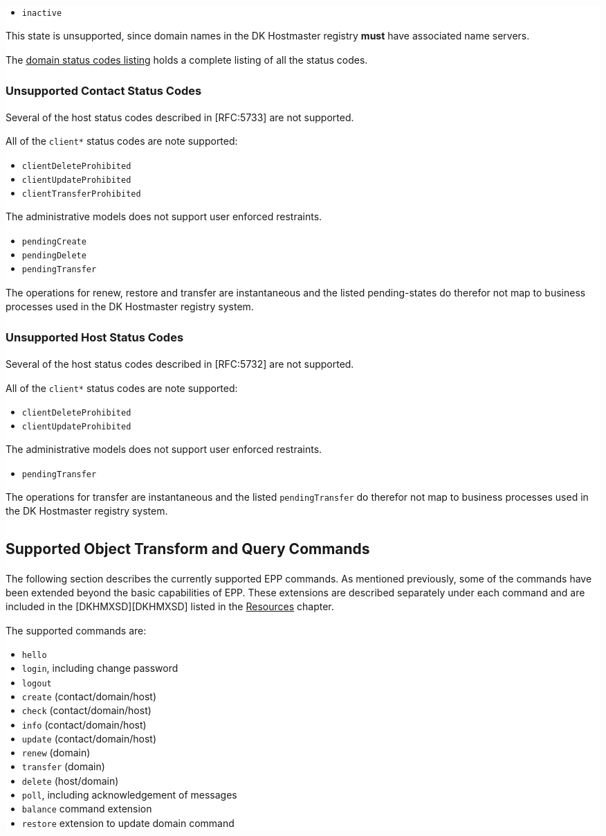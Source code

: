 - `inactive`

This state is unsupported, since domain names in the DK Hostmaster registry **must** have associated name servers.

The [domain status codes listing](#domain-status-codes) holds a complete listing of all the status codes.

<a id="unsupported-contact-status-codes"></a>
### Unsupported Contact Status Codes

Several of the host status codes described in [RFC:5733] are not supported.

All of the `client*` status codes are note supported:

- `clientDeleteProhibited`
- `clientUpdateProhibited`
- `clientTransferProhibited`

The administrative models does not support user enforced restraints.

- `pendingCreate`
- `pendingDelete`
- `pendingTransfer`

The operations for renew, restore and transfer are instantaneous and the listed pending-states do therefor not map to business processes used in the DK Hostmaster registry system.

<a id="unsupported-host-status-codes"></a>
### Unsupported Host Status Codes

Several of the host status codes described in [RFC:5732] are not supported.

All of the `client*` status codes are note supported:

- `clientDeleteProhibited`
- `clientUpdateProhibited`

The administrative models does not support user enforced restraints.

- `pendingTransfer`

The operations for transfer are instantaneous and the listed `pendingTransfer` do therefor not map to business processes used in the DK Hostmaster registry system.

<a id="supported-object-transform-and-query-commands"></a>
## Supported Object Transform and Query Commands

The following section describes the currently supported EPP commands. As mentioned previously, some of the commands have been extended beyond the basic capabilities of EPP. These extensions are described separately under each command and are included in the [DKHMXSD][DKHMXSD] listed in the [Resources](#resources) chapter.

The supported commands are:

- `hello`
- `login`, including change password
- `logout`
- `create` (contact/domain/host)
- `check` (contact/domain/host)
- `info` (contact/domain/host)
- `update` (contact/domain/host)
- `renew` (domain)
- `transfer` (domain)
- `delete` (host/domain)
- `poll`, including acknowledgement of messages
- `balance` command extension
- `restore` extension to update domain command
